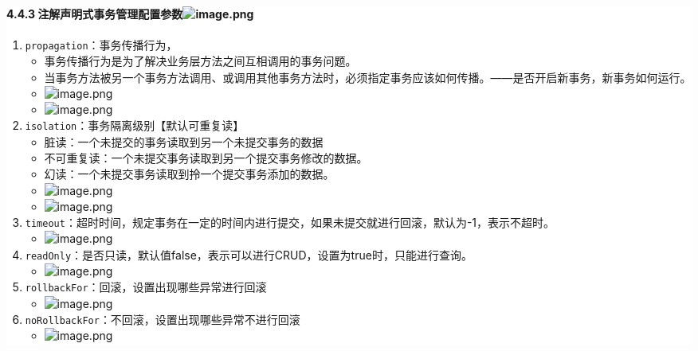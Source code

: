 #### 4.4.3 注解声明式事务管理配置参数![image.png](https://cdn.nlark.com/yuque/0/2022/png/1604140/1658023362591-6a07a61b-c65e-4f57-811d-225455b46a42.png#clientId=u4351ac9e-274f-4&crop=0&crop=0&crop=1&crop=1&from=paste&height=218&id=u8caecf36&margin=%5Bobject%20Object%5D&name=image.png&originHeight=218&originWidth=614&originalType=binary&ratio=1&rotation=0&showTitle=false&size=20116&status=done&style=none&taskId=ud78c1395-e51c-4e4d-aa65-e3fa7d3b8eb&title=&width=614)

1. `propagation`：事务传播行为，
   - 事务传播行为是为了解决业务层方法之间互相调用的事务问题。
   - 当事务方法被另一个事务方法调用、或调用其他事务方法时，必须指定事务应该如何传播。——是否开启新事务，新事务如何运行。
   - ![image.png](https://cdn.nlark.com/yuque/0/2022/png/1604140/1658027637153-33bf0ac7-c148-4911-bd37-f52c11766a25.png#clientId=u4351ac9e-274f-4&crop=0&crop=0&crop=1&crop=1&from=paste&height=627&id=u22b4499e&margin=%5Bobject%20Object%5D&name=image.png&originHeight=627&originWidth=1081&originalType=binary&ratio=1&rotation=0&showTitle=false&size=428149&status=done&style=none&taskId=ub7f5b580-36cc-4acd-824f-74300356202&title=&width=1081)
   - ![image.png](https://cdn.nlark.com/yuque/0/2022/png/1604140/1658028373615-2843c66b-401f-4acb-a8ae-b87aa481e2ac.png#clientId=u4351ac9e-274f-4&crop=0&crop=0&crop=1&crop=1&from=paste&height=45&id=uc91dde5d&margin=%5Bobject%20Object%5D&name=image.png&originHeight=45&originWidth=415&originalType=binary&ratio=1&rotation=0&showTitle=false&size=8702&status=done&style=none&taskId=u24d5d31c-8fa7-4876-b913-5f2d834d239&title=&width=415)
2. `isolation`：事务隔离级别【默认可重复读】
   - 脏读：一个未提交的事务读取到另一个未提交事务的数据
   - 不可重复读：一个未提交事务读取到另一个提交事务修改的数据。
   - 幻读：一个未提交事务读取到拎一个提交事务添加的数据。
   - ![image.png](https://cdn.nlark.com/yuque/0/2022/png/1604140/1658027681856-8839ec98-a0e5-4a03-bf4a-8fbce06f7e4e.png#clientId=u4351ac9e-274f-4&crop=0&crop=0&crop=1&crop=1&from=paste&height=193&id=u997909b6&margin=%5Bobject%20Object%5D&name=image.png&originHeight=262&originWidth=543&originalType=binary&ratio=1&rotation=0&showTitle=false&size=53822&status=done&style=none&taskId=u7aff5626-6520-4989-b43e-0ed5c91d202&title=&width=401)
   - ![image.png](https://cdn.nlark.com/yuque/0/2022/png/1604140/1658028413998-9069bd0d-146f-4c1c-b6fc-36177792ed05.png#clientId=u4351ac9e-274f-4&crop=0&crop=0&crop=1&crop=1&from=paste&height=39&id=uc2c82614&margin=%5Bobject%20Object%5D&name=image.png&originHeight=39&originWidth=709&originalType=binary&ratio=1&rotation=0&showTitle=false&size=10574&status=done&style=none&taskId=u4b74513c-2a54-4396-b336-70fba33e449&title=&width=709)
3. `timeout`：超时时间，规定事务在一定的时间内进行提交，如果未提交就进行回滚，默认为-1，表示不超时。
   - ![image.png](https://cdn.nlark.com/yuque/0/2022/png/1604140/1658028483586-e82edcc2-8b2a-4801-80d1-21dfe2e85023.png#clientId=u4351ac9e-274f-4&crop=0&crop=0&crop=1&crop=1&from=paste&height=60&id=u8e46bd07&margin=%5Bobject%20Object%5D&name=image.png&originHeight=60&originWidth=707&originalType=binary&ratio=1&rotation=0&showTitle=false&size=11900&status=done&style=none&taskId=u4240fe56-22a0-4730-9b52-22466fe6b1c&title=&width=707)
4. `readOnly`：是否只读，默认值false，表示可以进行CRUD，设置为true时，只能进行查询。
   - ![image.png](https://cdn.nlark.com/yuque/0/2022/png/1604140/1658028552854-1e7eab25-49b3-4528-8da6-69ebbf5edfca.png#clientId=u4351ac9e-274f-4&crop=0&crop=0&crop=1&crop=1&from=paste&height=63&id=uc21d4dbb&margin=%5Bobject%20Object%5D&name=image.png&originHeight=63&originWidth=716&originalType=binary&ratio=1&rotation=0&showTitle=false&size=13723&status=done&style=none&taskId=ue0a57d20-5233-44d6-b26b-60f1a01c1e3&title=&width=716)
5. `rollbackFor`：回滚，设置出现哪些异常进行回滚
   - ![image.png](https://cdn.nlark.com/yuque/0/2022/png/1604140/1658028656991-3ceb1127-617b-44f4-b2cb-b54e7dd850d5.png#clientId=u4351ac9e-274f-4&crop=0&crop=0&crop=1&crop=1&from=paste&height=66&id=u45487863&margin=%5Bobject%20Object%5D&name=image.png&originHeight=66&originWidth=711&originalType=binary&ratio=1&rotation=0&showTitle=false&size=16946&status=done&style=none&taskId=u445f4b18-aaaf-453c-81e1-10e1c823b3a&title=&width=711)
6. `noRollbackFor`：不回滚，设置出现哪些异常不进行回滚
   - ![image.png](https://cdn.nlark.com/yuque/0/2022/png/1604140/1658028679340-e959e33b-d57d-43b5-9e8f-c14a5ffbdc63.png#clientId=u4351ac9e-274f-4&crop=0&crop=0&crop=1&crop=1&from=paste&height=82&id=uf2f8e262&margin=%5Bobject%20Object%5D&name=image.png&originHeight=82&originWidth=712&originalType=binary&ratio=1&rotation=0&showTitle=false&size=20999&status=done&style=none&taskId=u365b4693-1143-4f50-a168-2d7c7279692&title=&width=712)

